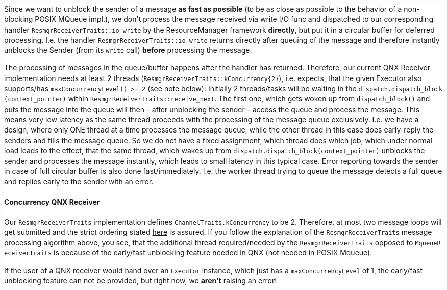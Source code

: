 Since we want to unblock the sender of a message **as fast as possible** (to be as close as possible to the behavior of
a non-blocking POSIX MQueue impl.), we don't process the message received via write I/O func and dispatched to our
corresponding handler `ResmgrReceiverTraits::io_write` by the ResourceManager framework **directly**, but put it in a
circular buffer for deferred processing. I.e. the handler `ResmgrReceiverTraits::io_write` returns directly after
queuing of the message and therefore instantly unblocks the Sender (from its `write` call) **before** processing the
message.

The processing of messages in the queue/buffer happens after the handler has returned. Therefore, our current QNX Receiver
implementation needs at least 2 threads (`ResmgrReceiverTraits::kConcurrency{2}`), i.e. expects, that the given Executor
also supports/has `maxConcurrencyLevel() >= 2` (see note below):
Initially 2 threads/tasks will be waiting in the `dispatch.dispatch_block(context_pointer)` within
`ResmgrReceiverTraits::receive_next`. The first one, which gets woken up from `dispatch_block()` and puts the message
into the queue will then &ndash; after unblocking the sender &ndash; access the queue and process the message. This
means very low latency as the same thread proceeds with the processing of the message queue exclusively. I.e. we have a
design, where only ONE thread at a time processes the message queue, while the other thread in this case does early-reply
the senders and fills the message queue. So we do not have a fixed assignment, which thread does which job, which under
normal load leads to the effect, that the same thread, which wakes up from `dispatch.dispatch_block(context_pointer)`
unblocks the sender and processes the message instantly, which leads to small latency in this typical case.
Error reporting towards the sender in case of full circular buffer is also done fast/immediately. I.e. the worker thread
trying to queue the message detects a full queue and replies early to the sender with an error.

#### Concurrency QNX Receiver
Our `ResmgrReceiverTraits` implementation defines `ChannelTraits.kConcurrency` to be 2. Therefore, at most two message
loops will get submitted and the strict ordering stated [here](#concurrency-within-receiver) is assured.
If you follow the explanation of the `ResmgrReceiverTraits` message processing algorithm above, you see, that the
additional thread required/needed by the `ResmgrReceiverTraits` opposed to `MqueueReceiverTraits` is because of the
early/fast unblocking feature needed in QNX (not needed in POSIX Mqueue).

If the user of a QNX receiver would hand over an `Executor` instance, which just has a `maxConcurrencyLevel` of 1,
the early/fast unblocking feature can not be provided, but right now, we **aren't** raising an error!
